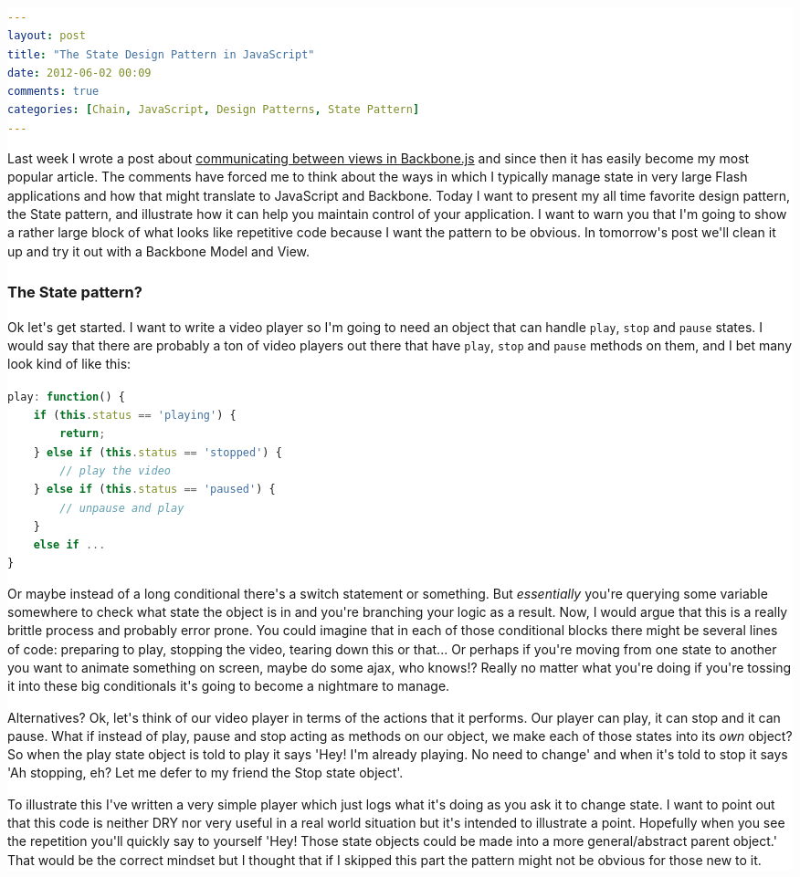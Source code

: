 ```yaml
---
layout: post
title: "The State Design Pattern in JavaScript"
date: 2012-06-02 00:09
comments: true
categories: [Chain, JavaScript, Design Patterns, State Pattern]
---
```


Last week I wrote a post about [communicating between views in Backbone.js](http://robdodson.me/blog/2012/05/25/backbone-events-framework-communication/) and since then it has easily become my most popular article. The comments have forced me to think about the ways in which I typically manage state in very large Flash applications and how that might translate to JavaScript and Backbone. Today I want to present my all time favorite design pattern, the State pattern, and illustrate how it can help you maintain control of your application. I want to warn you that I'm going to show a rather large block of what looks like repetitive code because I want the pattern to be obvious. In tomorrow's post we'll clean it up and try it out with a Backbone Model and View.

### The State pattern?

Ok let's get started. I want to write a video player so I'm going to need an object that can handle `play`, `stop` and `pause` states. I would say that there are probably a ton of video players out there that have `play`, `stop` and `pause` methods on them, and I bet many look kind of like this:

``` js
play: function() {
    if (this.status == 'playing') {
        return;
    } else if (this.status == 'stopped') {
        // play the video
    } else if (this.status == 'paused') {
        // unpause and play
    }
    else if ...
}
```

Or maybe instead of a long conditional there's a switch statement or something. But *essentially* you're querying some variable somewhere to check what state the object is in and you're branching your logic as a result. Now, I would argue that this is a really brittle process and probably error prone. You could imagine that in each of those conditional blocks there might be several lines of code: preparing to play, stopping the video, tearing down this or that... Or perhaps if you're moving from one state to another you want to animate something on screen, maybe do some ajax, who knows!? Really no matter what you're doing if you're tossing it into these big conditionals it's going to become a nightmare to manage.

Alternatives? Ok, let's think of our video player in terms of the actions that it performs. Our player can play, it can stop and it can pause. What if instead of play, pause and stop acting as methods on our object, we make each of those states into its *own* object? So when the play state object is told to play it says 'Hey! I'm already playing. No need to change' and when it's told to stop it says 'Ah stopping, eh? Let me defer to my friend the Stop state object'.

To illustrate this I've written a very simple player which just logs what it's doing as you ask it to change state. I want to point out that this code is neither DRY nor very useful in a real world situation but it's intended to illustrate a point. Hopefully when you see the repetition you'll quickly say to yourself 'Hey! Those state objects could be made into a more general/abstract parent object.' That would be the correct mindset but I thought that if I skipped this part the pattern might not be obvious for those new to it.
